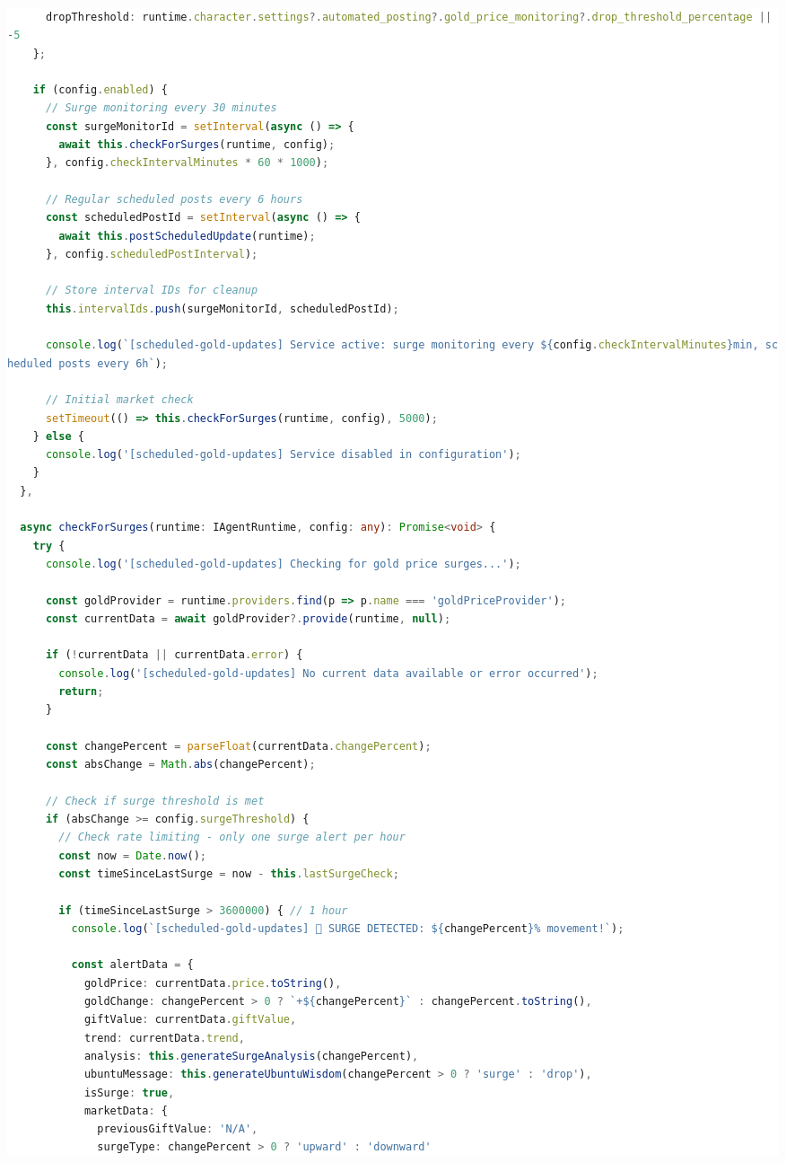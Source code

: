 ```typescript
      dropThreshold: runtime.character.settings?.automated_posting?.gold_price_monitoring?.drop_threshold_percentage || -5
    };
    
    if (config.enabled) {
      // Surge monitoring every 30 minutes
      const surgeMonitorId = setInterval(async () => {
        await this.checkForSurges(runtime, config);
      }, config.checkIntervalMinutes * 60 * 1000);
      
      // Regular scheduled posts every 6 hours
      const scheduledPostId = setInterval(async () => {
        await this.postScheduledUpdate(runtime);
      }, config.scheduledPostInterval);
      
      // Store interval IDs for cleanup
      this.intervalIds.push(surgeMonitorId, scheduledPostId);
      
      console.log(`[scheduled-gold-updates] Service active: surge monitoring every ${config.checkIntervalMinutes}min, scheduled posts every 6h`);
      
      // Initial market check
      setTimeout(() => this.checkForSurges(runtime, config), 5000);
    } else {
      console.log('[scheduled-gold-updates] Service disabled in configuration');
    }
  },
  
  async checkForSurges(runtime: IAgentRuntime, config: any): Promise<void> {
    try {
      console.log('[scheduled-gold-updates] Checking for gold price surges...');
      
      const goldProvider = runtime.providers.find(p => p.name === 'goldPriceProvider');
      const currentData = await goldProvider?.provide(runtime, null);
      
      if (!currentData || currentData.error) {
        console.log('[scheduled-gold-updates] No current data available or error occurred');
        return;
      }
      
      const changePercent = parseFloat(currentData.changePercent);
      const absChange = Math.abs(changePercent);
      
      // Check if surge threshold is met
      if (absChange >= config.surgeThreshold) {
        // Check rate limiting - only one surge alert per hour
        const now = Date.now();
        const timeSinceLastSurge = now - this.lastSurgeCheck;
        
        if (timeSinceLastSurge > 3600000) { // 1 hour
          console.log(`[scheduled-gold-updates] 🚨 SURGE DETECTED: ${changePercent}% movement!`);
          
          const alertData = {
            goldPrice: currentData.price.toString(),
            goldChange: changePercent > 0 ? `+${changePercent}` : changePercent.toString(),
            giftValue: currentData.giftValue,
            trend: currentData.trend,
            analysis: this.generateSurgeAnalysis(changePercent),
            ubuntuMessage: this.generateUbuntuWisdom(changePercent > 0 ? 'surge' : 'drop'),
            isSurge: true,
            marketData: { 
              previousGiftValue: 'N/A', 
              surgeType: changePercent > 0 ? 'upward' : 'downward' 
```